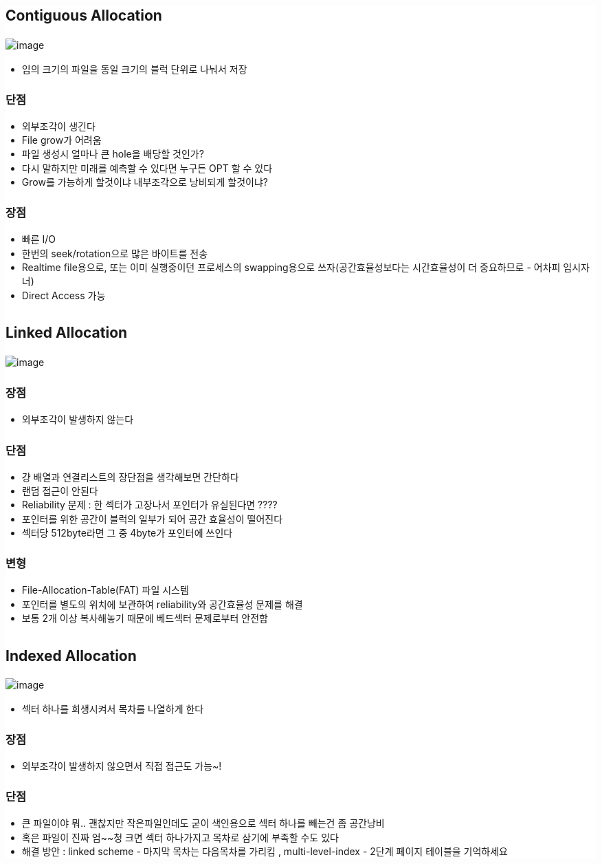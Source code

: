 ## Contiguous Allocation ##
![image](https://github.com/JennyLee4517/jennylee4517.github.io/blob/master/_posts/images/10_06.png?raw=true) 
- 임의 크기의 파일을 동일 크기의 블럭 단위로 나눠서 저장

### 단점 ###
- 외부조각이 생긴다
- File grow가 어려움
- 파일 생성시 얼마나 큰 hole을 배당할 것인가?
- 다시 말하지만 미래를 예측할 수 있다면 누구든 OPT 할 수 있다
- Grow를 가능하게 할것이냐 내부조각으로 낭비되게 할것이냐?

### 장점 ###
- 빠른 I/O
- 한번의 seek/rotation으로 많은 바이트를 전송
- Realtime file용으로, 또는 이미 실행중이던 프로세스의 swapping용으로 쓰자(공간효율성보다는 시간효율성이 더 중요하므로 - 어차피 임시자너)
- Direct Access 가능


## Linked Allocation ##
![image](https://github.com/JennyLee4517/jennylee4517.github.io/blob/master/_posts/images/10_07.png?raw=true) 

### 장점 ###
- 외부조각이 발생하지 않는다

### 단점 ###
- 걍 배열과 연결리스트의 장단점을 생각해보면 간단하다
- 랜덤 접근이 안된다
- Reliability 문제 : 한 섹터가 고장나서 포인터가 유실된다면 ????
- 포인터를 위한 공간이 블럭의 일부가 되어 공간 효율성이 떨어진다
- 섹터당 512byte라면 그 중 4byte가 포인터에 쓰인다

### 변형 ###
- File-Allocation-Table(FAT) 파일 시스템
- 포인터를 별도의 위치에 보관하여 reliability와 공간효율성 문제를 해결
- 보통 2개 이상 복사해놓기 때문에 베드섹터 문제로부터 안전함

## Indexed Allocation ##
![image](https://github.com/JennyLee4517/jennylee4517.github.io/blob/master/_posts/images/10_08.png?raw=true) 

- 섹터 하나를 희생시켜서 목차를 나열하게 한다

### 장점 ###
- 외부조각이 발생하지 않으면서 직접 접근도 가능~!

### 단점 ###
- 큰 파일이야 뭐.. 괜찮지만 작은파일인데도 굳이 색인용으로 섹터 하나를 빼는건 좀 공간낭비
- 혹은 파일이 진짜 엄~~청 크면 섹터 하나가지고 목차로 삼기에 부족할 수도 있다
- 해결 방안 : linked scheme - 마지막 목차는 다음목차를 가리킴 , multi-level-index - 2단계 페이지 테이블을 기억하세요

